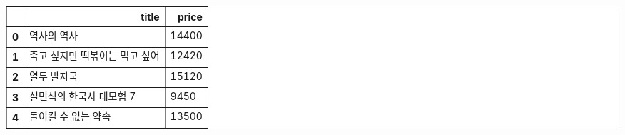 


<div>
<style scoped>
    .dataframe tbody tr th:only-of-type {
        vertical-align: middle;
    }

    .dataframe tbody tr th {
        vertical-align: top;
    }

    .dataframe thead th {
        text-align: right;
    }
</style>
<table border="1" class="dataframe">
  <thead>
    <tr style="text-align: right;">
      <th></th>
      <th>title</th>
      <th>price</th>
    </tr>
  </thead>
  <tbody>
    <tr>
      <th>0</th>
      <td>역사의 역사</td>
      <td>14400</td>
    </tr>
    <tr>
      <th>1</th>
      <td>죽고 싶지만 떡볶이는 먹고 싶어</td>
      <td>12420</td>
    </tr>
    <tr>
      <th>2</th>
      <td>열두 발자국</td>
      <td>15120</td>
    </tr>
    <tr>
      <th>3</th>
      <td>설민석의 한국사 대모험 7</td>
      <td>9450</td>
    </tr>
    <tr>
      <th>4</th>
      <td>돌이킬 수 없는 약속</td>
      <td>13500</td>
    </tr>
  </tbody>

  

